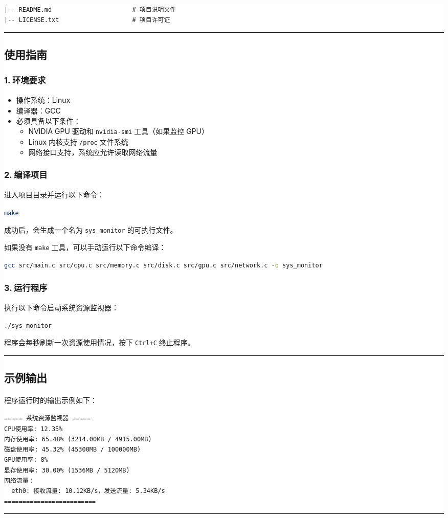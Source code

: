 ```
|-- README.md                      # 项目说明文件
|-- LICENSE.txt                    # 项目许可证
```

---

## 使用指南

### 1. 环境要求

- 操作系统：Linux
- 编译器：GCC
- 必须具备以下条件：
  - NVIDIA GPU 驱动和 `nvidia-smi` 工具（如果监控 GPU）
  - Linux 内核支持 `/proc` 文件系统
  - 网络接口支持，系统应允许读取网络流量

### 2. 编译项目

进入项目目录并运行以下命令：

```bash
make
```

成功后，会生成一个名为 `sys_monitor` 的可执行文件。

如果没有 `make` 工具，可以手动运行以下命令编译：

```bash
gcc src/main.c src/cpu.c src/memory.c src/disk.c src/gpu.c src/network.c -o sys_monitor
```

### 3. 运行程序

执行以下命令启动系统资源监视器：

```bash
./sys_monitor
```

程序会每秒刷新一次资源使用情况，按下 `Ctrl+C` 终止程序。

---

## 示例输出

程序运行时的输出示例如下：

```
===== 系统资源监视器 =====
CPU使用率: 12.35%
内存使用率: 65.48% (3214.00MB / 4915.00MB)
磁盘使用率: 45.32% (45300MB / 100000MB)
GPU使用率: 8%
显存使用率: 30.00% (1536MB / 5120MB)
网络流量：
  eth0: 接收流量: 10.12KB/s，发送流量: 5.34KB/s
=========================
```

---